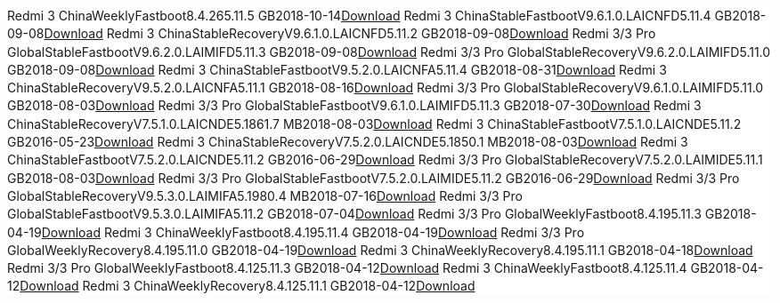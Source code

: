 <tr><td>Redmi 3 China</td><td>Weekly</td><td>Fastboot</td><td>8.4.26</td><td>5.1</td><td>1.5 GB</td><td>2018-10-14</td><td><a href="/miui/ido/weekly/8.4.26/">Download</a></td></tr>
<tr><td>Redmi 3 China</td><td>Stable</td><td>Fastboot</td><td>V9.6.1.0.LAICNFD</td><td>5.1</td><td>1.4 GB</td><td>2018-09-08</td><td><a href="/miui/ido/stable/V9.6.1.0.LAICNFD/">Download</a></td></tr>
<tr><td>Redmi 3 China</td><td>Stable</td><td>Recovery</td><td>V9.6.1.0.LAICNFD</td><td>5.1</td><td>1.2 GB</td><td>2018-09-08</td><td><a href="/miui/ido/stable/V9.6.1.0.LAICNFD/">Download</a></td></tr>
<tr><td>Redmi 3/3 Pro Global</td><td>Stable</td><td>Fastboot</td><td>V9.6.2.0.LAIMIFD</td><td>5.1</td><td>1.3 GB</td><td>2018-09-08</td><td><a href="/miui/ido/stable/V9.6.2.0.LAIMIFD/">Download</a></td></tr>
<tr><td>Redmi 3/3 Pro Global</td><td>Stable</td><td>Recovery</td><td>V9.6.2.0.LAIMIFD</td><td>5.1</td><td>1.0 GB</td><td>2018-09-08</td><td><a href="/miui/ido/stable/V9.6.2.0.LAIMIFD/">Download</a></td></tr>
<tr><td>Redmi 3 China</td><td>Stable</td><td>Fastboot</td><td>V9.5.2.0.LAICNFA</td><td>5.1</td><td>1.4 GB</td><td>2018-08-31</td><td><a href="/miui/ido/stable/V9.5.2.0.LAICNFA/">Download</a></td></tr>
<tr><td>Redmi 3 China</td><td>Stable</td><td>Recovery</td><td>V9.5.2.0.LAICNFA</td><td>5.1</td><td>1.1 GB</td><td>2018-08-16</td><td><a href="/miui/ido/stable/V9.5.2.0.LAICNFA/">Download</a></td></tr>
<tr><td>Redmi 3/3 Pro Global</td><td>Stable</td><td>Recovery</td><td>V9.6.1.0.LAIMIFD</td><td>5.1</td><td>1.0 GB</td><td>2018-08-03</td><td><a href="/miui/ido/stable/V9.6.1.0.LAIMIFD/">Download</a></td></tr>
<tr><td>Redmi 3/3 Pro Global</td><td>Stable</td><td>Fastboot</td><td>V9.6.1.0.LAIMIFD</td><td>5.1</td><td>1.3 GB</td><td>2018-07-30</td><td><a href="/miui/ido/stable/V9.6.1.0.LAIMIFD/">Download</a></td></tr>
<tr><td>Redmi 3 China</td><td>Stable</td><td>Recovery</td><td>V7.5.1.0.LAICNDE</td><td>5.1</td><td>861.7 MB</td><td>2018-08-03</td><td><a href="/miui/ido/stable/V7.5.1.0.LAICNDE/">Download</a></td></tr>
<tr><td>Redmi 3 China</td><td>Stable</td><td>Fastboot</td><td>V7.5.1.0.LAICNDE</td><td>5.1</td><td>1.2 GB</td><td>2016-05-23</td><td><a href="/miui/ido/stable/V7.5.1.0.LAICNDE/">Download</a></td></tr>
<tr><td>Redmi 3 China</td><td>Stable</td><td>Recovery</td><td>V7.5.2.0.LAICNDE</td><td>5.1</td><td>850.1 MB</td><td>2018-08-03</td><td><a href="/miui/ido/stable/V7.5.2.0.LAICNDE/">Download</a></td></tr>
<tr><td>Redmi 3 China</td><td>Stable</td><td>Fastboot</td><td>V7.5.2.0.LAICNDE</td><td>5.1</td><td>1.2 GB</td><td>2016-06-29</td><td><a href="/miui/ido/stable/V7.5.2.0.LAICNDE/">Download</a></td></tr>
<tr><td>Redmi 3/3 Pro Global</td><td>Stable</td><td>Recovery</td><td>V7.5.2.0.LAIMIDE</td><td>5.1</td><td>1.1 GB</td><td>2018-08-03</td><td><a href="/miui/ido/stable/V7.5.2.0.LAIMIDE/">Download</a></td></tr>
<tr><td>Redmi 3/3 Pro Global</td><td>Stable</td><td>Fastboot</td><td>V7.5.2.0.LAIMIDE</td><td>5.1</td><td>1.2 GB</td><td>2016-06-29</td><td><a href="/miui/ido/stable/V7.5.2.0.LAIMIDE/">Download</a></td></tr>
<tr><td>Redmi 3/3 Pro Global</td><td>Stable</td><td>Recovery</td><td>V9.5.3.0.LAIMIFA</td><td>5.1</td><td>980.4 MB</td><td>2018-07-16</td><td><a href="/miui/ido/stable/V9.5.3.0.LAIMIFA/">Download</a></td></tr>
<tr><td>Redmi 3/3 Pro Global</td><td>Stable</td><td>Fastboot</td><td>V9.5.3.0.LAIMIFA</td><td>5.1</td><td>1.2 GB</td><td>2018-07-04</td><td><a href="/miui/ido/stable/V9.5.3.0.LAIMIFA/">Download</a></td></tr>
<tr><td>Redmi 3/3 Pro Global</td><td>Weekly</td><td>Fastboot</td><td>8.4.19</td><td>5.1</td><td>1.3 GB</td><td>2018-04-19</td><td><a href="/miui/ido/weekly/8.4.19/">Download</a></td></tr>
<tr><td>Redmi 3 China</td><td>Weekly</td><td>Fastboot</td><td>8.4.19</td><td>5.1</td><td>1.4 GB</td><td>2018-04-19</td><td><a href="/miui/ido/weekly/8.4.19/">Download</a></td></tr>
<tr><td>Redmi 3/3 Pro Global</td><td>Weekly</td><td>Recovery</td><td>8.4.19</td><td>5.1</td><td>1.0 GB</td><td>2018-04-19</td><td><a href="/miui/ido/weekly/8.4.19/">Download</a></td></tr>
<tr><td>Redmi 3 China</td><td>Weekly</td><td>Recovery</td><td>8.4.19</td><td>5.1</td><td>1.1 GB</td><td>2018-04-18</td><td><a href="/miui/ido/weekly/8.4.19/">Download</a></td></tr>
<tr><td>Redmi 3/3 Pro Global</td><td>Weekly</td><td>Fastboot</td><td>8.4.12</td><td>5.1</td><td>1.3 GB</td><td>2018-04-12</td><td><a href="/miui/ido/weekly/8.4.12/">Download</a></td></tr>
<tr><td>Redmi 3 China</td><td>Weekly</td><td>Fastboot</td><td>8.4.12</td><td>5.1</td><td>1.4 GB</td><td>2018-04-12</td><td><a href="/miui/ido/weekly/8.4.12/">Download</a></td></tr>
<tr><td>Redmi 3 China</td><td>Weekly</td><td>Recovery</td><td>8.4.12</td><td>5.1</td><td>1.1 GB</td><td>2018-04-12</td><td><a href="/miui/ido/weekly/8.4.12/">Download</a></td></tr>